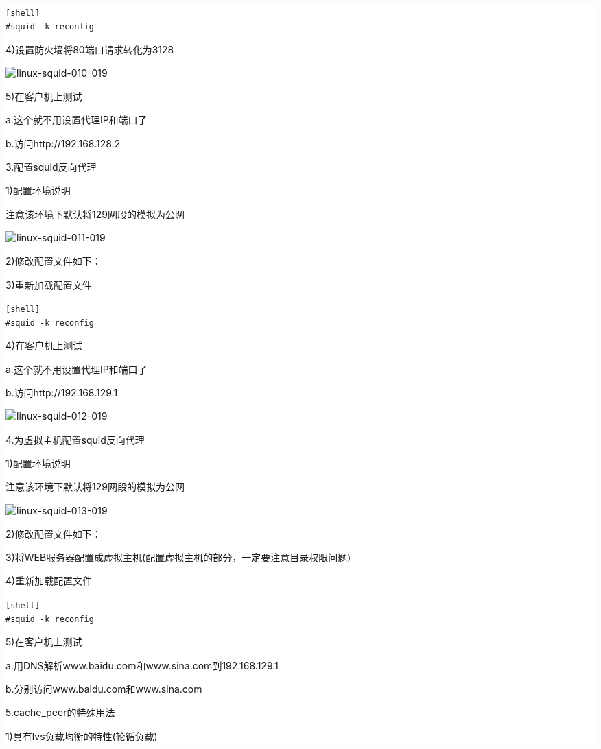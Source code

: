 	[shell]
	#squid -k reconfig

4)设置防火墙将80端口请求转化为3128 

![linux-squid-010-019][linux-squid-010-019]

5)在客户机上测试

a.这个就不用设置代理IP和端口了

b.访问http://192.168.128.2

3.配置squid反向代理

1)配置环境说明

注意该环境下默认将129网段的模拟为公网 

![linux-squid-011-019][linux-squid-011-019]

2)修改配置文件如下：

3)重新加载配置文件

	[shell]
	#squid -k reconfig

4)在客户机上测试

a.这个就不用设置代理IP和端口了

b.访问http://192.168.129.1

![linux-squid-012-019][linux-squid-012-019]

4.为虚拟主机配置squid反向代理

1)配置环境说明

注意该环境下默认将129网段的模拟为公网

![linux-squid-013-019][linux-squid-013-019]

2)修改配置文件如下：

3)将WEB服务器配置成虚拟主机(配置虚拟主机的部分，一定要注意目录权限问题)

4)重新加载配置文件

	[shell]
	#squid -k reconfig

5)在客户机上测试

a.用DNS解析www.baidu.com和www.sina.com到192.168.129.1

b.分别访问www.baidu.com和www.sina.com

5.cache_peer的特殊用法

1)具有lvs负载均衡的特性(轮循负载)


[linux-squid-001-019]: /linux/linux-squid-001-019.png
[linux-squid-002-019]: /linux/linux-squid-002-019.png
[linux-squid-003-019]: /linux/linux-squid-003-019.png
[linux-squid-004-019]: /linux/linux-squid-004-019.png
[linux-squid-005-019]: /linux/linux-squid-005-019.png
[linux-squid-006-019]: /linux/linux-squid-006-019.png
[linux-squid-007-019]: /linux/linux-squid-007-019.png
[linux-squid-008-019]: /linux/linux-squid-008-019.png
[linux-squid-009-019]: /linux/linux-squid-009-019.png
[linux-squid-010-019]: /linux/linux-squid-010-019.png
[linux-squid-011-019]: /linux/linux-squid-011-019.png
[linux-squid-012-019]: /linux/linux-squid-012-019.png
[linux-squid-013-019]: /linux/linux-squid-013-019.png